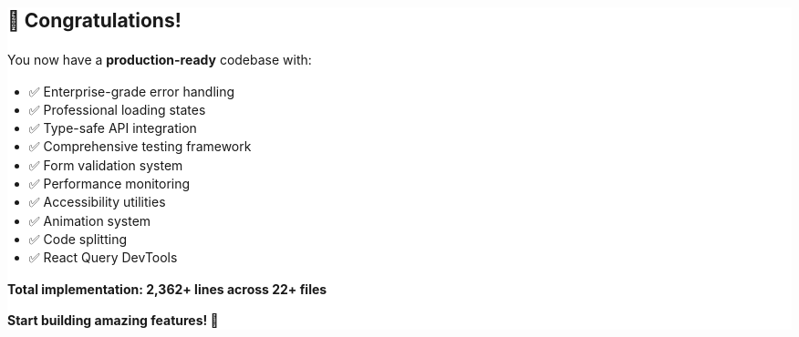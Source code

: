 ## 🎊 Congratulations!

You now have a **production-ready** codebase with:
- ✅ Enterprise-grade error handling
- ✅ Professional loading states
- ✅ Type-safe API integration
- ✅ Comprehensive testing framework
- ✅ Form validation system
- ✅ Performance monitoring
- ✅ Accessibility utilities
- ✅ Animation system
- ✅ Code splitting
- ✅ React Query DevTools

**Total implementation: 2,362+ lines across 22+ files**

**Start building amazing features! 🚀**
